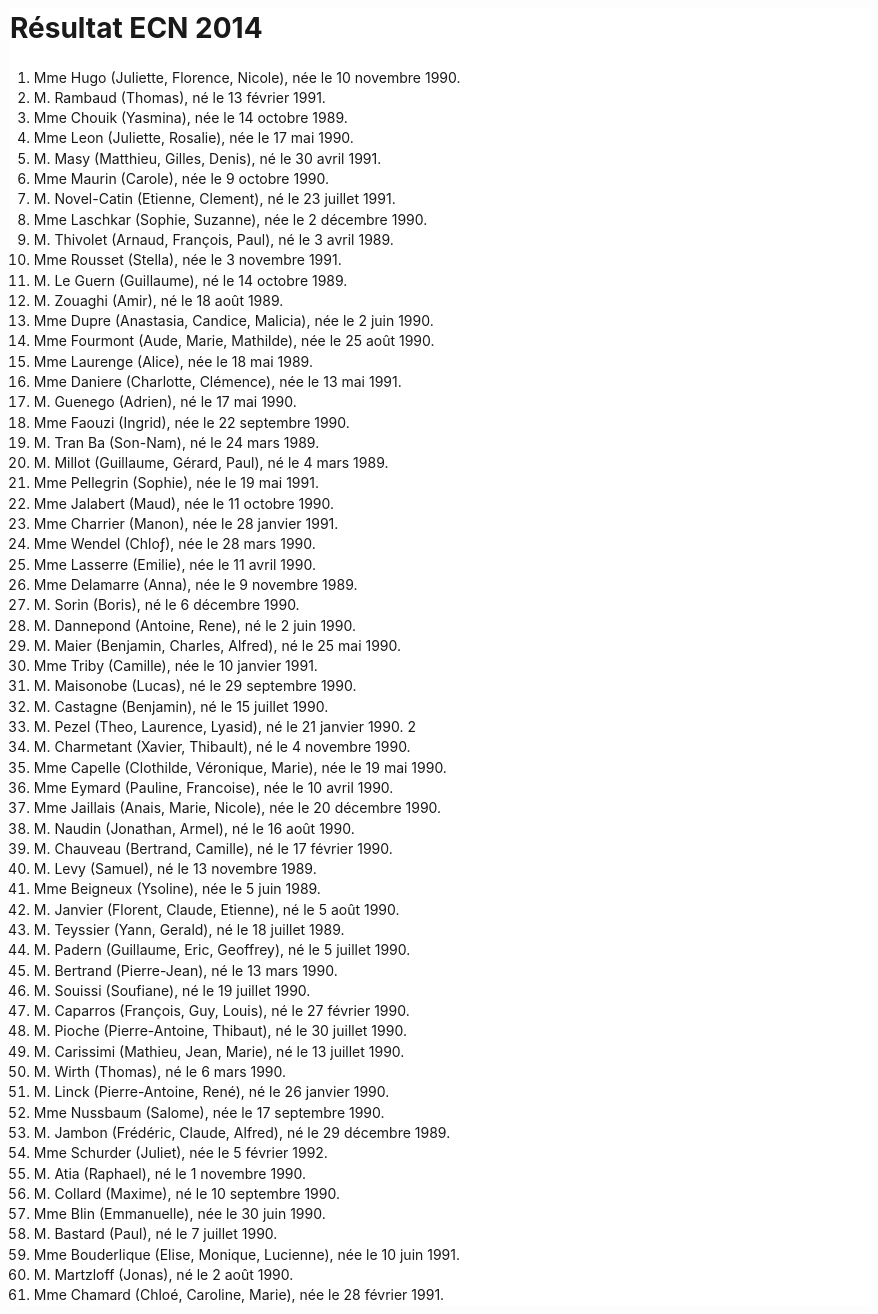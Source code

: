 Résultat ECN 2014
=======

0001. Mme Hugo (Juliette, Florence, Nicole), née le 10 novembre 1990. 
0002. M. Rambaud (Thomas), né le 13 février 1991. 
0003. Mme Chouik (Yasmina), née le 14 octobre 1989.
0004. Mme Leon (Juliette, Rosalie), née le 17 mai 1990. 
0005. M. Masy (Matthieu, Gilles, Denis), né le 30 avril 1991. 
0006. Mme Maurin (Carole), née le 9 octobre 1990. 
0007. M. Novel-Catin (Etienne, Clement), né le 23 juillet 1991. 
0008. Mme Laschkar (Sophie, Suzanne), née le 2 décembre 1990. 
0009. M. Thivolet (Arnaud, François, Paul), né le 3 avril 1989. 
0010. Mme Rousset (Stella), née le 3 novembre 1991. 
0011. M. Le Guern (Guillaume), né le 14 octobre 1989. 
0012. M. Zouaghi (Amir), né le 18 août 1989. 
0013. Mme Dupre (Anastasia, Candice, Malicia), née le 2 juin 1990. 
0014. Mme Fourmont (Aude, Marie, Mathilde), née le 25 août 1990. 
0015. Mme Laurenge (Alice), née le 18 mai 1989. 
0016. Mme Daniere (Charlotte, Clémence), née le 13 mai 1991. 
0017. M. Guenego (Adrien), né le 17 mai 1990. 
0018. Mme Faouzi (Ingrid), née le 22 septembre 1990. 
0019. M. Tran Ba (Son-Nam), né le 24 mars 1989. 
0020. M. Millot (Guillaume, Gérard, Paul), né le 4 mars 1989. 
0021. Mme Pellegrin (Sophie), née le 19 mai 1991. 
0022. Mme Jalabert (Maud), née le 11 octobre 1990. 
0023. Mme Charrier (Manon), née le 28 janvier 1991.
0024. Mme Wendel (Chloƒ), née le 28 mars 1990. 
0025. Mme Lasserre (Emilie), née le 11 avril 1990. 
0026. Mme Delamarre (Anna), née le 9 novembre 1989. 
0027. M. Sorin (Boris), né le 6 décembre 1990. 
0028. M. Dannepond (Antoine, Rene), né le 2 juin 1990. 
0029. M. Maier (Benjamin, Charles, Alfred), né le 25 mai 1990. 
0030. Mme Triby (Camille), née le 10 janvier 1991. 
0031. M. Maisonobe (Lucas), né le 29 septembre 1990. 
0032. M. Castagne (Benjamin), né le 15 juillet 1990. 
0033. M. Pezel (Theo, Laurence, Lyasid), né le 21 janvier 1990. 2 
0034. M. Charmetant (Xavier, Thibault), né le 4 novembre 1990. 
0035. Mme Capelle (Clothilde, Véronique, Marie), née le 19 mai 1990. 
0036. Mme Eymard (Pauline, Francoise), née le 10 avril 1990. 
0037. Mme Jaillais (Anais, Marie, Nicole), née le 20 décembre 1990. 
0038. M. Naudin (Jonathan, Armel), né le 16 août 1990. 
0039. M. Chauveau (Bertrand, Camille), né le 17 février 1990. 
0040. M. Levy (Samuel), né le 13 novembre 1989. 
0041. Mme Beigneux (Ysoline), née le 5 juin 1989. 
0042. M. Janvier (Florent, Claude, Etienne), né le 5 août 1990. 
0043. M. Teyssier (Yann, Gerald), né le 18 juillet 1989. 
0044. M. Padern (Guillaume, Eric, Geoffrey), né le 5 juillet 1990. 
0045. M. Bertrand (Pierre-Jean), né le 13 mars 1990. 
0046. M. Souissi (Soufiane), né le 19 juillet 1990.
0047. M. Caparros (François, Guy, Louis), né le 27 février 1990. 
0048. M. Pioche (Pierre-Antoine, Thibaut), né le 30 juillet 1990. 
0049. M. Carissimi (Mathieu, Jean, Marie), né le 13 juillet 1990. 
0050. M. Wirth (Thomas), né le 6 mars 1990. 
0051. M. Linck (Pierre-Antoine, René), né le 26 janvier 1990. 
0052. Mme Nussbaum (Salome), née le 17 septembre 1990. 
0053. M. Jambon (Frédéric, Claude, Alfred), né le 29 décembre 1989. 
0054. Mme Schurder (Juliet), née le 5 février 1992. 
0055. M. Atia (Raphael), né le 1 novembre 1990. 
0056. M. Collard (Maxime), né le 10 septembre 1990.
0057. Mme Blin (Emmanuelle), née le 30 juin 1990. 
0058. M. Bastard (Paul), né le 7 juillet 1990. 
0059. Mme Bouderlique (Elise, Monique, Lucienne), née le 10 juin 1991. 
0060. M. Martzloff (Jonas), né le 2 août 1990. 
0061. Mme Chamard (Chloé, Caroline, Marie), née le 28 février 1991. 